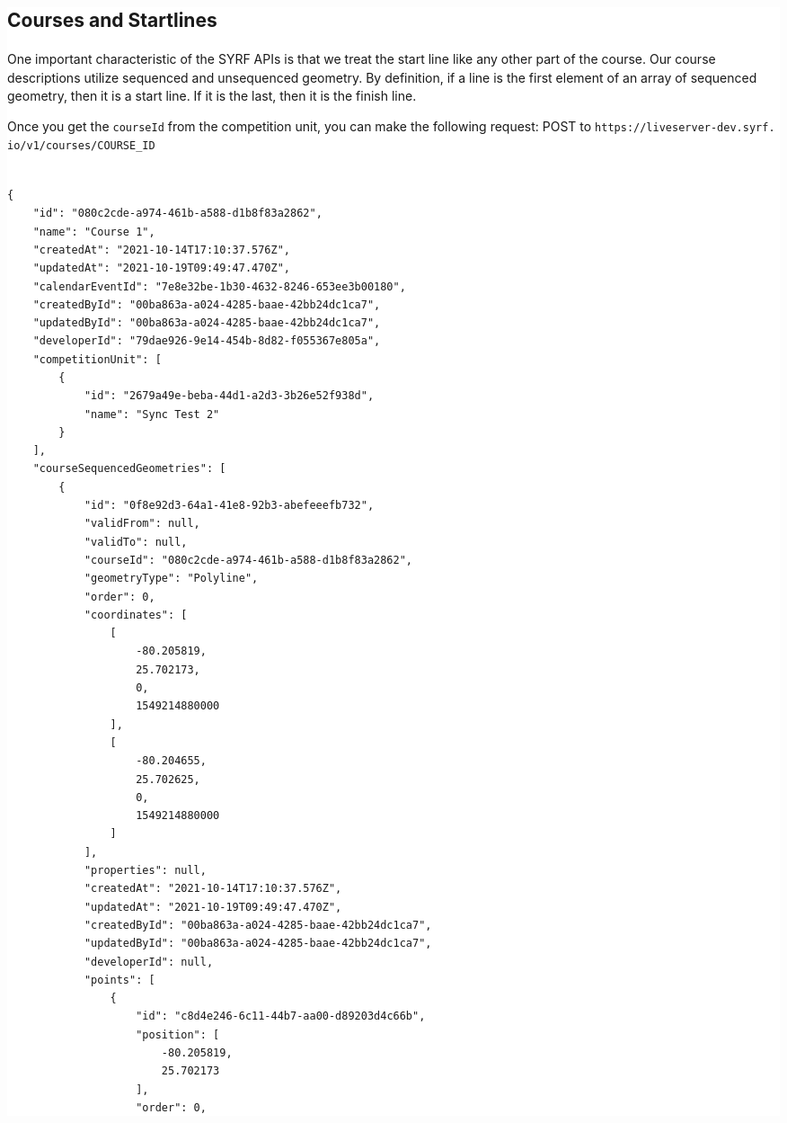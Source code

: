 ## Courses and Startlines
One important characteristic of the SYRF APIs is that we treat the start line like any other part of the course.
Our course descriptions utilize sequenced and unsequenced geometry. By definition, if a line is the first element of
an array of sequenced geometry, then it is a start line. If it is the last, then it is the finish line. 

Once you get the `courseId` from the competition unit, you can make the following request:
POST to `https://liveserver-dev.syrf.io/v1/courses/COURSE_ID`

```

{
    "id": "080c2cde-a974-461b-a588-d1b8f83a2862",
    "name": "Course 1",
    "createdAt": "2021-10-14T17:10:37.576Z",
    "updatedAt": "2021-10-19T09:49:47.470Z",
    "calendarEventId": "7e8e32be-1b30-4632-8246-653ee3b00180",
    "createdById": "00ba863a-a024-4285-baae-42bb24dc1ca7",
    "updatedById": "00ba863a-a024-4285-baae-42bb24dc1ca7",
    "developerId": "79dae926-9e14-454b-8d82-f055367e805a",
    "competitionUnit": [
        {
            "id": "2679a49e-beba-44d1-a2d3-3b26e52f938d",
            "name": "Sync Test 2"
        }
    ],
    "courseSequencedGeometries": [
        {
            "id": "0f8e92d3-64a1-41e8-92b3-abefeeefb732",
            "validFrom": null,
            "validTo": null,
            "courseId": "080c2cde-a974-461b-a588-d1b8f83a2862",
            "geometryType": "Polyline",
            "order": 0,
            "coordinates": [
                [
                    -80.205819,
                    25.702173,
                    0,
                    1549214880000
                ],
                [
                    -80.204655,
                    25.702625,
                    0,
                    1549214880000
                ]
            ],
            "properties": null,
            "createdAt": "2021-10-14T17:10:37.576Z",
            "updatedAt": "2021-10-19T09:49:47.470Z",
            "createdById": "00ba863a-a024-4285-baae-42bb24dc1ca7",
            "updatedById": "00ba863a-a024-4285-baae-42bb24dc1ca7",
            "developerId": null,
            "points": [
                {
                    "id": "c8d4e246-6c11-44b7-aa00-d89203d4c66b",
                    "position": [
                        -80.205819,
                        25.702173
                    ],
                    "order": 0,
```